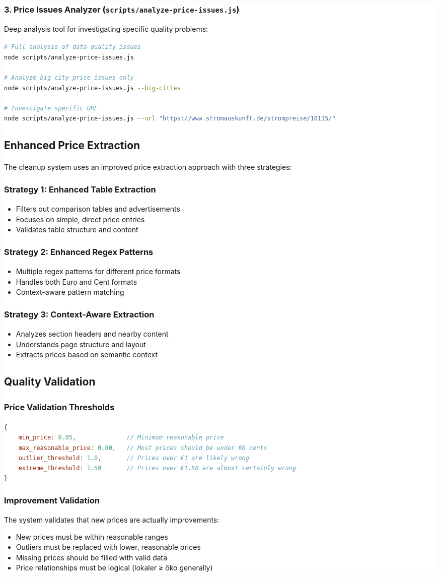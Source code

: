 ### 3. Price Issues Analyzer (`scripts/analyze-price-issues.js`)

Deep analysis tool for investigating specific quality problems:

```bash
# Full analysis of data quality issues
node scripts/analyze-price-issues.js

# Analyze big city price issues only
node scripts/analyze-price-issues.js --big-cities

# Investigate specific URL
node scripts/analyze-price-issues.js --url "https://www.stromauskunft.de/strompreise/10115/"
```

## Enhanced Price Extraction

The cleanup system uses an improved price extraction approach with three strategies:

### Strategy 1: Enhanced Table Extraction
- Filters out comparison tables and advertisements
- Focuses on simple, direct price entries
- Validates table structure and content

### Strategy 2: Enhanced Regex Patterns
- Multiple regex patterns for different price formats
- Handles both Euro and Cent formats
- Context-aware pattern matching

### Strategy 3: Context-Aware Extraction
- Analyzes section headers and nearby content
- Understands page structure and layout
- Extracts prices based on semantic context

## Quality Validation

### Price Validation Thresholds
```javascript
{
    min_price: 0.05,              // Minimum reasonable price
    max_reasonable_price: 0.80,   // Most prices should be under 80 cents
    outlier_threshold: 1.0,       // Prices over €1 are likely wrong
    extreme_threshold: 1.50       // Prices over €1.50 are almost certainly wrong
}
```

### Improvement Validation
The system validates that new prices are actually improvements:
- New prices must be within reasonable ranges
- Outliers must be replaced with lower, reasonable prices
- Missing prices should be filled with valid data
- Price relationships must be logical (lokaler ≥ öko generally)
